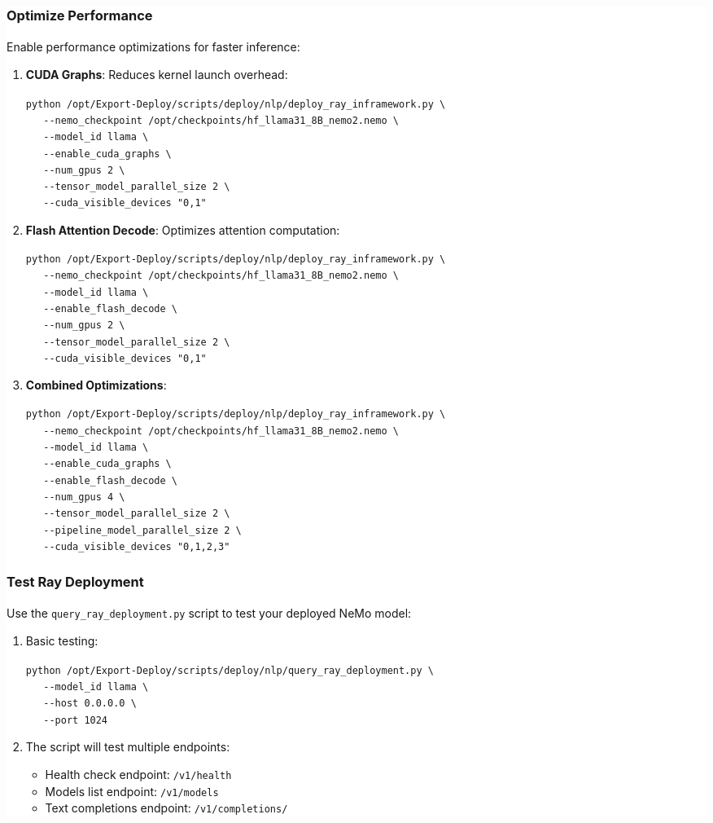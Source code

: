 ### Optimize Performance

Enable performance optimizations for faster inference:

1. **CUDA Graphs**: Reduces kernel launch overhead:

   ```shell
   python /opt/Export-Deploy/scripts/deploy/nlp/deploy_ray_inframework.py \
      --nemo_checkpoint /opt/checkpoints/hf_llama31_8B_nemo2.nemo \
      --model_id llama \
      --enable_cuda_graphs \
      --num_gpus 2 \
      --tensor_model_parallel_size 2 \
      --cuda_visible_devices "0,1"
   ```

2. **Flash Attention Decode**: Optimizes attention computation:

   ```shell
   python /opt/Export-Deploy/scripts/deploy/nlp/deploy_ray_inframework.py \
      --nemo_checkpoint /opt/checkpoints/hf_llama31_8B_nemo2.nemo \
      --model_id llama \
      --enable_flash_decode \
      --num_gpus 2 \
      --tensor_model_parallel_size 2 \
      --cuda_visible_devices "0,1"
   ```

3. **Combined Optimizations**:

   ```shell
   python /opt/Export-Deploy/scripts/deploy/nlp/deploy_ray_inframework.py \
      --nemo_checkpoint /opt/checkpoints/hf_llama31_8B_nemo2.nemo \
      --model_id llama \
      --enable_cuda_graphs \
      --enable_flash_decode \
      --num_gpus 4 \
      --tensor_model_parallel_size 2 \
      --pipeline_model_parallel_size 2 \
      --cuda_visible_devices "0,1,2,3"
   ```

### Test Ray Deployment

Use the ``query_ray_deployment.py`` script to test your deployed NeMo model:

1. Basic testing:

   ```shell
   python /opt/Export-Deploy/scripts/deploy/nlp/query_ray_deployment.py \
      --model_id llama \
      --host 0.0.0.0 \
      --port 1024
   ```

2. The script will test multiple endpoints:
   - Health check endpoint: ``/v1/health``
   - Models list endpoint: ``/v1/models``
   - Text completions endpoint: ``/v1/completions/``
